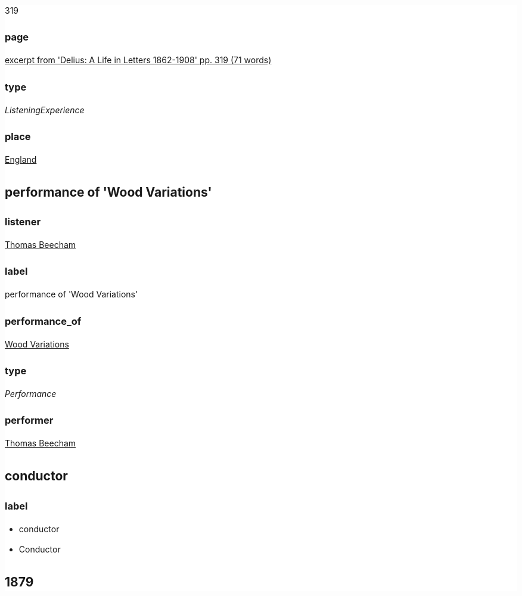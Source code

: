 
319

### page


[excerpt from 'Delius: A Life in Letters 1862-1908' pp. 319 (71 words)](#excerpt-from-'Delius-A-Life-in-Letters-1862-1908'-pp.-319-(71-words))

### type


*ListeningExperience*

### place


[England](#England)

## performance of 'Wood Variations'

### listener


[Thomas Beecham](#Thomas-Beecham)

### label


performance of 'Wood Variations'

### performance_of


[Wood Variations](#Wood-Variations)

### type


*Performance*

### performer


[Thomas Beecham](#Thomas-Beecham)

## conductor

### label

 - conductor

 - Conductor

## 1879
